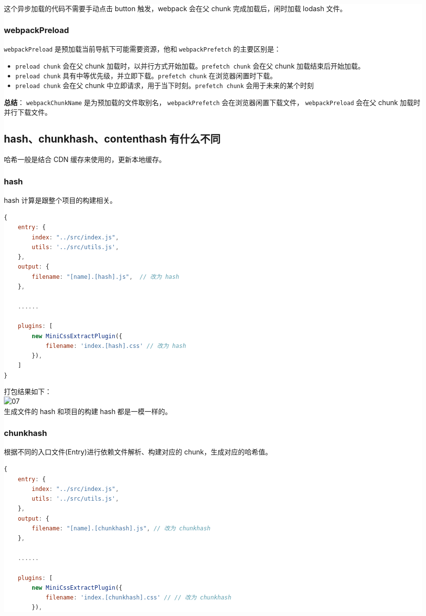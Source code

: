 这个异步加载的代码不需要手动点击 button 触发，webpack 会在父 chunk 完成加载后，闲时加载 lodash 文件。


### webpackPreload
`webpackPreload` 是预加载当前导航下可能需要资源，他和 `webpackPrefetch` 的主要区别是：
- `preload chunk` 会在父 chunk 加载时，以并行方式开始加载。`prefetch chunk` 会在父 chunk 加载结束后开始加载。
- `preload chunk` 具有中等优先级，并立即下载。`prefetch chunk` 在浏览器闲置时下载。
- `preload chunk` 会在父 chunk 中立即请求，用于当下时刻。`prefetch chunk` 会用于未来的某个时刻


**总结**：
`webpackChunkName` 是为预加载的文件取别名，
`webpackPrefetch` 会在浏览器闲置下载文件，
`webpackPreload` 会在父 chunk 加载时并行下载文件。




## hash、chunkhash、contenthash 有什么不同
哈希一般是结合 CDN 缓存来使用的，更新本地缓存。


### hash
hash 计算是跟整个项目的构建相关。
```js
{
    entry: {
        index: "../src/index.js",
        utils: '../src/utils.js',
    },
    output: {
        filename: "[name].[hash].js",  // 改为 hash
    },
    
    ......
    
    plugins: [
        new MiniCssExtractPlugin({
            filename: 'index.[hash].css' // 改为 hash
        }),
    ]
}
```
打包结果如下：                     
![07](https://user-gold-cdn.xitu.io/2019/5/29/16b015304c2e443c?imageView2/0/w/1280/h/960/format/webp/ignore-error/1)                            
生成文件的 hash 和项目的构建 hash 都是一模一样的。

### chunkhash
根据不同的入口文件(Entry)进行依赖文件解析、构建对应的 chunk，生成对应的哈希值。
```js
{
    entry: {
        index: "../src/index.js",
        utils: '../src/utils.js',
    },
    output: {
        filename: "[name].[chunkhash].js", // 改为 chunkhash
    },
          
    ......
    
    plugins: [
        new MiniCssExtractPlugin({
            filename: 'index.[chunkhash].css' // // 改为 chunkhash
        }),
```
